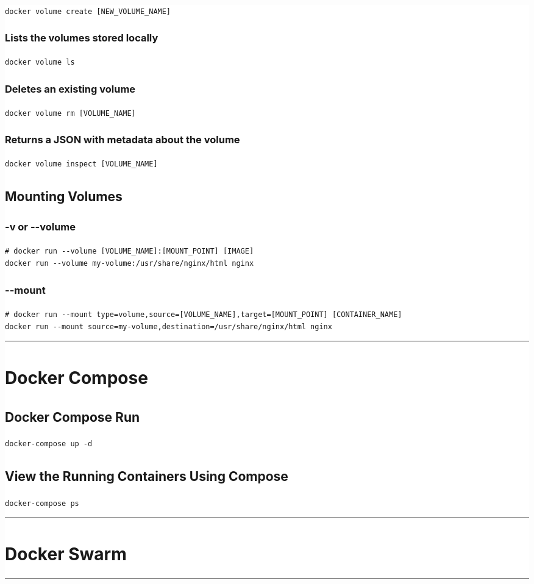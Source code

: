 ```
docker volume create [NEW_VOLUME_NAME]
```
### Lists the volumes stored locally
```
docker volume ls
```
### Deletes an existing volume
```
docker volume rm [VOLUME_NAME]
```
### Returns a JSON with metadata about the volume
```
docker volume inspect [VOLUME_NAME]
```
## Mounting Volumes

### -v or --volume
```
# docker run --volume [VOLUME_NAME]:[MOUNT_POINT] [IMAGE]
docker run --volume my-volume:/usr/share/nginx/html nginx
```
### --mount
```
# docker run --mount type=volume,source=[VOLUME_NAME],target=[MOUNT_POINT] [CONTAINER_NAME]
docker run --mount source=my-volume,destination=/usr/share/nginx/html nginx
```
---
# Docker Compose
## Docker Compose Run
```
docker-compose up -d 
```
## View the Running Containers Using Compose
```
docker-compose ps
```

---
# Docker Swarm


---